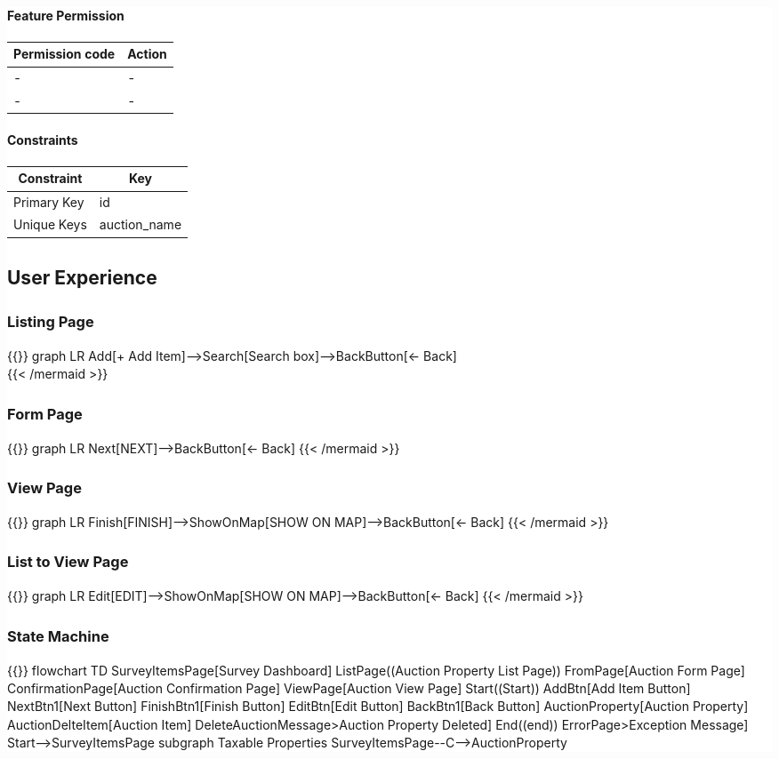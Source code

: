 
#### Feature Permission

|Permission code|Action|
|---------------|-------|
|-|-|
|-|-|

#### Constraints
|Constraint|Key|
|----------|----|
|Primary Key|id|
|Unique Keys|auction_name|

## User Experience
### Listing Page
{{<mermaid align="left">}}
graph LR
    Add[+ Add Item]-->Search[Search box]-->BackButton[<- Back]   
{{< /mermaid >}}
### Form Page
{{<mermaid align="left">}}
graph LR
    Next[NEXT]-->BackButton[<- Back]
{{< /mermaid >}}
### View Page
{{<mermaid align="left">}}
graph LR
    Finish[FINISH]-->ShowOnMap[SHOW ON MAP]-->BackButton[<- Back]
{{< /mermaid >}}
### List to View Page
{{<mermaid align="left">}}
graph LR
    Edit[EDIT]-->ShowOnMap[SHOW ON MAP]-->BackButton[<- Back]
{{< /mermaid >}}

### State Machine
{{<mermaid align="left">}}
flowchart TD
	SurveyItemsPage[Survey Dashboard] 
	ListPage((Auction Property List Page))
	FromPage[Auction Form Page]
	ConfirmationPage[Auction Confirmation Page]
    ViewPage[Auction View Page]
	Start((Start))
    AddBtn[Add Item Button]
    NextBtn1[Next Button]
    FinishBtn1[Finish Button]
    EditBtn[Edit Button]
    BackBtn1[Back Button]
    AuctionProperty[Auction Property]	
    AuctionDelteItem[Auction Item]
    DeleteAuctionMessage>Auction Property Deleted]
    End((end))
    ErrorPage>Exception Message]
    Start-->SurveyItemsPage
    subgraph Taxable Properties
        SurveyItemsPage--C-->AuctionProperty